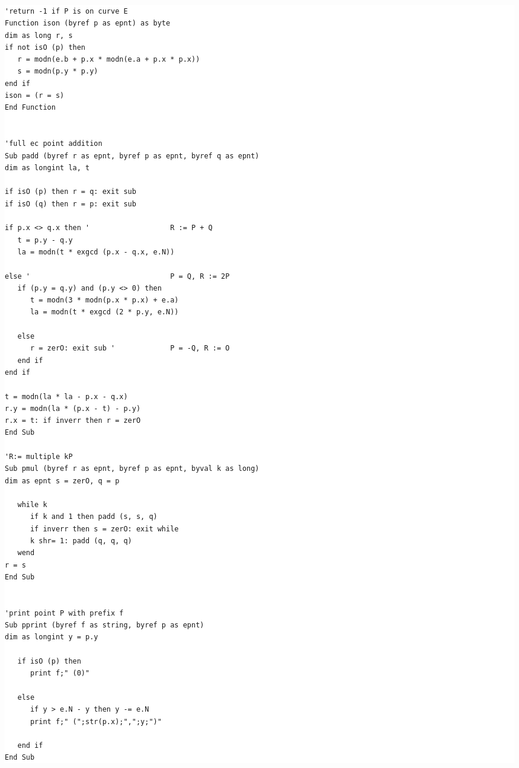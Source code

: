 ```freebasic
'return -1 if P is on curve E
Function ison (byref p as epnt) as byte
dim as long r, s
if not isO (p) then
   r = modn(e.b + p.x * modn(e.a + p.x * p.x))
   s = modn(p.y * p.y)
end if
ison = (r = s)
End Function


'full ec point addition
Sub padd (byref r as epnt, byref p as epnt, byref q as epnt)
dim as longint la, t

if isO (p) then r = q: exit sub
if isO (q) then r = p: exit sub

if p.x <> q.x then '                   R := P + Q
   t = p.y - q.y
   la = modn(t * exgcd (p.x - q.x, e.N))

else '                                 P = Q, R := 2P
   if (p.y = q.y) and (p.y <> 0) then
      t = modn(3 * modn(p.x * p.x) + e.a)
      la = modn(t * exgcd (2 * p.y, e.N))

   else
      r = zerO: exit sub '             P = -Q, R := O
   end if
end if

t = modn(la * la - p.x - q.x)
r.y = modn(la * (p.x - t) - p.y)
r.x = t: if inverr then r = zerO
End Sub

'R:= multiple kP
Sub pmul (byref r as epnt, byref p as epnt, byval k as long)
dim as epnt s = zerO, q = p

   while k
      if k and 1 then padd (s, s, q)
      if inverr then s = zerO: exit while
      k shr= 1: padd (q, q, q)
   wend
r = s
End Sub


'print point P with prefix f
Sub pprint (byref f as string, byref p as epnt)
dim as longint y = p.y

   if isO (p) then
      print f;" (0)"

   else
      if y > e.N - y then y -= e.N
      print f;" (";str(p.x);",";y;")"

   end if
End Sub
```